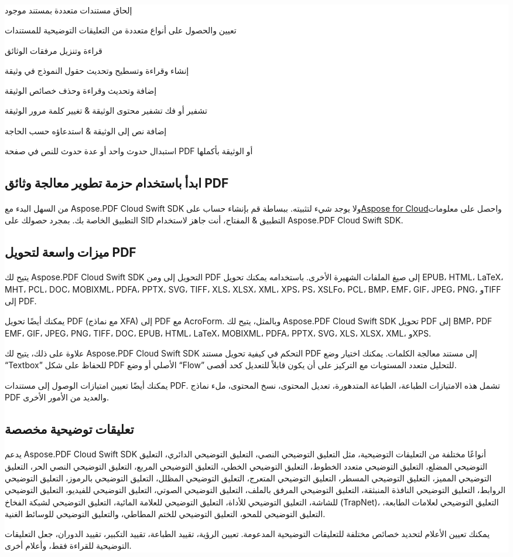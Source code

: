 <div class="col-lg-4">
<em class="fa fa-object-group ico-blue fa-2x col-lg-2"></em>
<p class="col-lg-10">إلحاق مستندات متعددة بمستند موجود</p>
</div>
<div class="col-lg-4">
<em class="fa fa-font ico-blue fa-2x col-lg-2"></em>
<p class="col-lg-10">تعيين والحصول على أنواع متعددة من التعليقات التوضيحية للمستندات</p>
</div>
<div class="col-lg-4">
<em class="fa fa-tag ico-blue fa-2x col-lg-2"></em>
<p class="col-lg-10">قراءة وتنزيل مرفقات الوثائق</p>
</div>
<div class="col-lg-4">
<em class="fa fa-pencil ico-blue fa-2x col-lg-2"></em>
<p class="col-lg-10">إنشاء وقراءة وتسطيح وتحديث حقول النموذج في وثيقة</p>
</div>
<div class="col-lg-4">
<em class="fa fa-bookmark ico-blue fa-2x col-lg-2"></em>
<p class="col-lg-10">إضافة وتحديث وقراءة وحذف خصائص الوثيقة</p>
</div>
<div class="col-lg-4">
<em class="fa fa-edit ico-blue fa-2x col-lg-2"></em>
<p class="col-lg-10">تشفير أو فك تشفير محتوى الوثيقة &amp; تغيير كلمة مرور الوثيقة</p>
</div>
<div class="col-lg-4">
<em class="fa fa-th ico-blue fa-2x col-lg-2"></em>
<p class="col-lg-10">إضافة نص إلى الوثيقة &amp; استدعاؤه حسب الحاجة</p>
</div>
<div class="col-lg-4">
<em class="fa fa-sort-numeric-asc ico-blue fa-2x col-lg-2"></em>
<p class="col-lg-10">استبدال حدوث واحد أو عدة حدوث للنص في صفحة PDF أو الوثيقة بأكملها</p>
</div>
<div class="col-lg-12">
<h2 class="h2title">ابدأ باستخدام حزمة تطوير معالجة وثائق PDF</h2>
<p>من السهل البدء مع Aspose.PDF Cloud Swift SDK ولا يوجد شيء لتثبيته. ببساطة قم بإنشاء حساب على<a href="https://dashboard.aspose.cloud/#/apps">Aspose for Cloud</a>واحصل على معلومات التطبيق الخاصة بك. بمجرد حصولك على SID التطبيق &amp; المفتاح، أنت جاهز لاستخدام Aspose.PDF Cloud Swift SDK.</p>
</div>
<div class="col-lg-12">
<h2 class="h2title">ميزات واسعة لتحويل PDF</h2>
<p>يتيح لك Aspose.PDF Cloud Swift SDK التحويل إلى ومن PDF إلى صيغ الملفات الشهيرة الأخرى. باستخدامه يمكنك تحويل EPUB، HTML، LaTeX، MHT، PCL، DOC، MOBIXML، PDFA، PPTX، SVG، TIFF، XLS، XLSX، XML، XPS، PS، XSLFo، PCL، BMP، EMF، GIF، JPEG، PNG، وTIFF إلى PDF.</p>
<p>يمكنك أيضًا تحويل PDF (مع نماذج XFA) إلى PDF مع AcroForm. وبالمثل، يتيح لك Aspose.PDF Cloud Swift SDK تحويل PDF إلى BMP، PDF EMF، GIF، JPEG، PNG، TIFF، DOC، EPUB، HTML، LaTeX، MOBIXML، PDFA، PPTX، SVG، XLS، XLSX، XML، وXPS.</p>
<p>علاوة على ذلك، يتيح لك Aspose.PDF Cloud Swift SDK التحكم في كيفية تحويل مستند PDF إلى مستند معالجة الكلمات. يمكنك اختيار وضع “Textbox” للحفاظ على شكل PDF الأصلي أو وضع “Flow” للتحليل متعدد المستويات مع التركيز على أن يكون قابلاً للتعديل كحد أقصى.</p>
<p>يمكنك أيضًا تعيين امتيازات الوصول إلى مستندات PDF. تشمل هذه الامتيازات الطباعة، الطباعة المتدهورة، تعديل المحتوى، نسخ المحتوى، ملء نماذج PDF والعديد من الأمور الأخرى.</p>
</div>
<div class="col-lg-12">
<h2 class="h2title">تعليقات توضيحية مخصصة</h2>
<p>يدعم Aspose.PDF Cloud Swift SDK أنواعًا مختلفة من التعليقات التوضيحية، مثل التعليق التوضيحي النصي، التعليق التوضيحي الدائري، التعليق التوضيحي المضلع، التعليق التوضيحي متعدد الخطوط، التعليق التوضيحي الخطي، التعليق التوضيحي المربع، التعليق التوضيحي النصي الحر، التعليق التوضيحي المميز، التعليق التوضيحي المسطر، التعليق التوضيحي المتعرج، التعليق التوضيحي المظلل، التعليق التوضيحي بالرموز، التعليق التوضيحي الروابط، التعليق التوضيحي النافذة المنبثقة، التعليق التوضيحي المرفق بالملف، التعليق التوضيحي الصوتي، التعليق التوضيحي للفيديو، التعليق التوضيحي للشاشة، التعليق التوضيحي للأداة، التعليق التوضيحي للعلامة المائية، التعليق التوضيحي لشبكة الفخاخ (TrapNet)، التعليق التوضيحي لعلامات الطابعة، التعليق التوضيحي للمحو، التعليق التوضيحي للختم المطاطي، والتعليق التوضيحي للوسائط الغنية.</p>
<p>يمكنك تعيين الأعلام لتحديد خصائص مختلفة للتعليقات التوضيحية المدعومة. تعيين الرؤية، تقييد الطباعة، تقييد التكبير، تقييد الدوران، جعل التعليقات التوضيحية للقراءة فقط، وأعلام أخرى.</p>